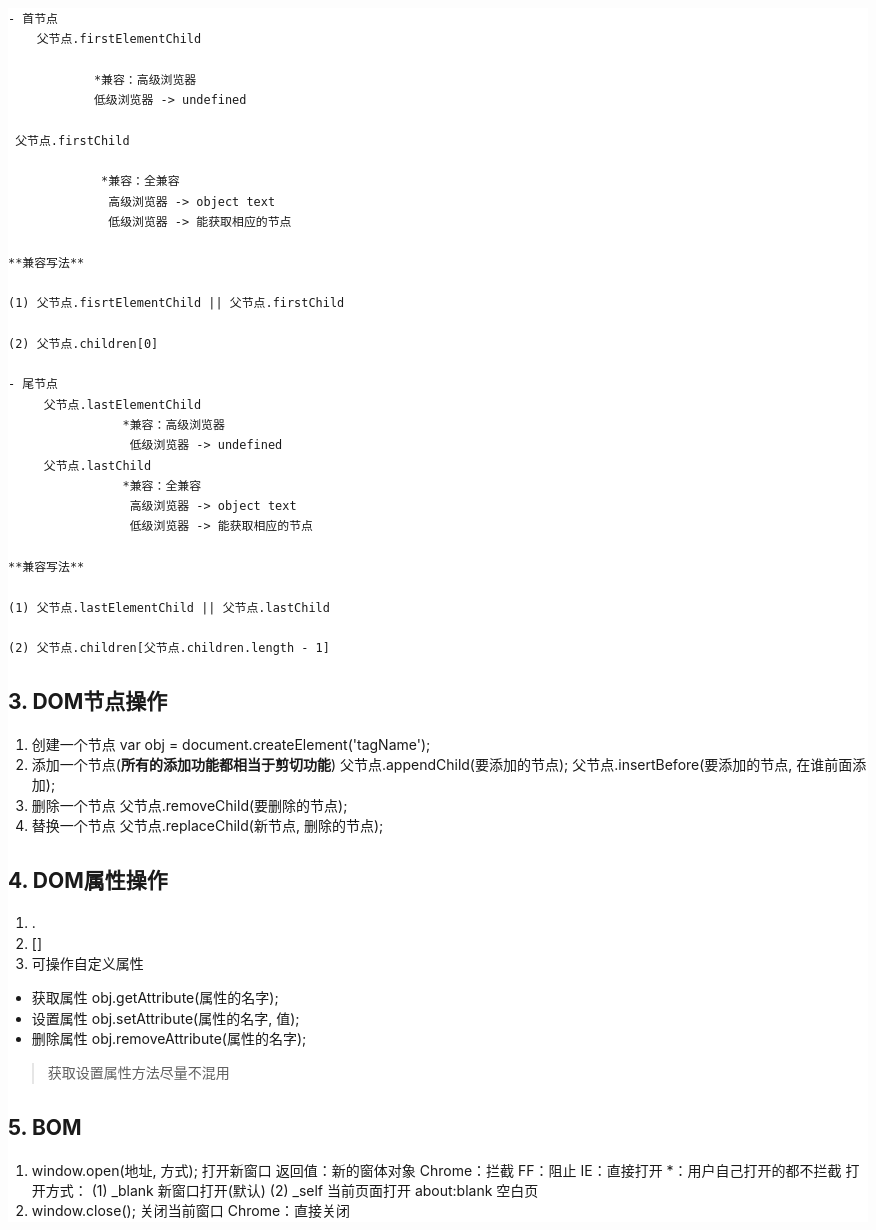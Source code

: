     - 首节点
        父节点.firstElementChild

				*兼容：高级浏览器
				低级浏览器 -> undefined

	 父节点.firstChild

		         *兼容：全兼容
                  高级浏览器 -> object text
                  低级浏览器 -> 能获取相应的节点

	**兼容写法**

	(1) 父节点.fisrtElementChild || 父节点.firstChild

	(2) 父节点.children[0]

    - 尾节点
         父节点.lastElementChild
                    *兼容：高级浏览器
                     低级浏览器 -> undefined
         父节点.lastChild
                    *兼容：全兼容
                     高级浏览器 -> object text
                     低级浏览器 -> 能获取相应的节点

	**兼容写法**

	(1) 父节点.lastElementChild || 父节点.lastChild

	(2) 父节点.children[父节点.children.length - 1]

## 3. DOM节点操作
1. 创建一个节点
	var obj = document.createElement('tagName');
2. 添加一个节点(**所有的添加功能都相当于剪切功能**)
	父节点.appendChild(要添加的节点);
	父节点.insertBefore(要添加的节点, 在谁前面添加);
3. 删除一个节点
	父节点.removeChild(要删除的节点);
4. 替换一个节点
	父节点.replaceChild(新节点, 删除的节点);

## 4. DOM属性操作
1. .
2. []
3. 可操作自定义属性
  - 获取属性 obj.getAttribute(属性的名字);
  - 设置属性 obj.setAttribute(属性的名字, 值);
  - 删除属性 obj.removeAttribute(属性的名字);

> 获取设置属性方法尽量不混用

## 5. BOM
1. window.open(地址, 方式);	 打开新窗口
	返回值：新的窗体对象
		Chrome：拦截
		FF：阻止
		IE：直接打开
		*：用户自己打开的都不拦截
	打开方式：
		(1) _blank 新窗口打开(默认)
		(2) _self  当前页面打开
	about:blank  空白页
2. window.close();			关闭当前窗口
		Chrome：直接关闭